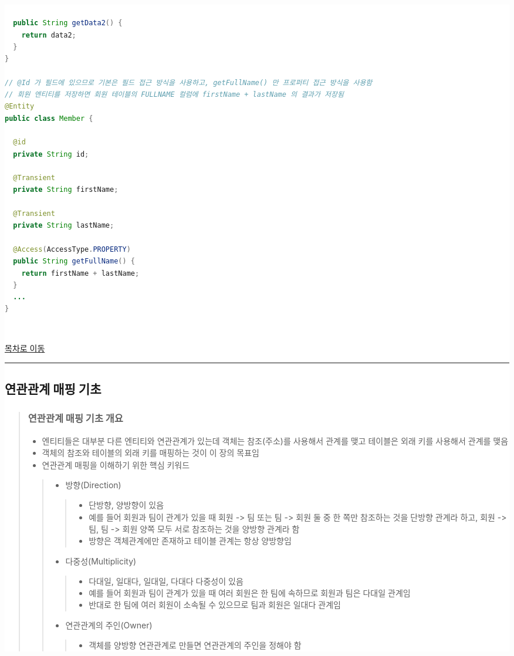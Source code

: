 ```java

  public String getData2() {
    return data2;
  }
}

// @Id 가 필드에 있으므로 기본은 필드 접근 방식을 사용하고, getFullName() 만 프로퍼티 접근 방식을 사용함
// 회원 엔티티를 저장하면 회원 테이블의 FULLNAME 컬럼에 firstName + lastName 의 결과가 저장됨
@Entity
public class Member {

  @id
  private String id;

  @Transient
  private String firstName;

  @Transient
  private String lastName;

  @Access(AccessType.PROPERTY)
  public String getFullName() {
    return firstName + lastName;
  }
  ...
}
```

<br>

[목차로 이동](#목차)

---

## 연관관계 매핑 기초

>### 연관관계 매핑 기초 개요
>- 엔티티들은 대부분 다른 엔티티와 연관관계가 있는데 객체는 참조(주소)를 사용해서 관계를 맺고 테이블은 외래 키를 사용해서 관계를 맺음
>- 객체의 참조와 테이블의 외래 키를 매핑하는 것이 이 장의 목표임
>- 연관관계 매핑을 이해하기 위한 핵심 키워드
>>- 방향(Direction)
>>>- 단방향, 양방향이 있음
>>>- 예를 들어 회원과 팀이 관계가 있을 때 회원 -> 팀 또는 팀 -> 회원 둘 중 한 쪽만 참조하는 것을 단방향 관계라 하고, 회원 -> 팀, 팀 -> 회원 양쪽 모두 서로 참조하는 것을 양방향 관계라 함
>>>- 방향은 객체관계에만 존재하고 테이블 관계는 항상 양방향임
>>- 다중성(Multiplicity)
>>>- 다대일, 일대다, 일대일, 다대다 다중성이 있음
>>>- 예를 들어 회원과 팀이 관계가 있을 때 여러 회원은 한 팀에 속하므로 회원과 팀은 다대일 관계임
>>>- 반대로 한 팀에 여러 회원이 소속될 수 있으므로 팀과 회원은 일대다 관계임
>>- 연관관계의 주인(Owner)
>>>- 객체를 양방향 연관관계로 만들면 연관관계의 주인을 정해야 함
